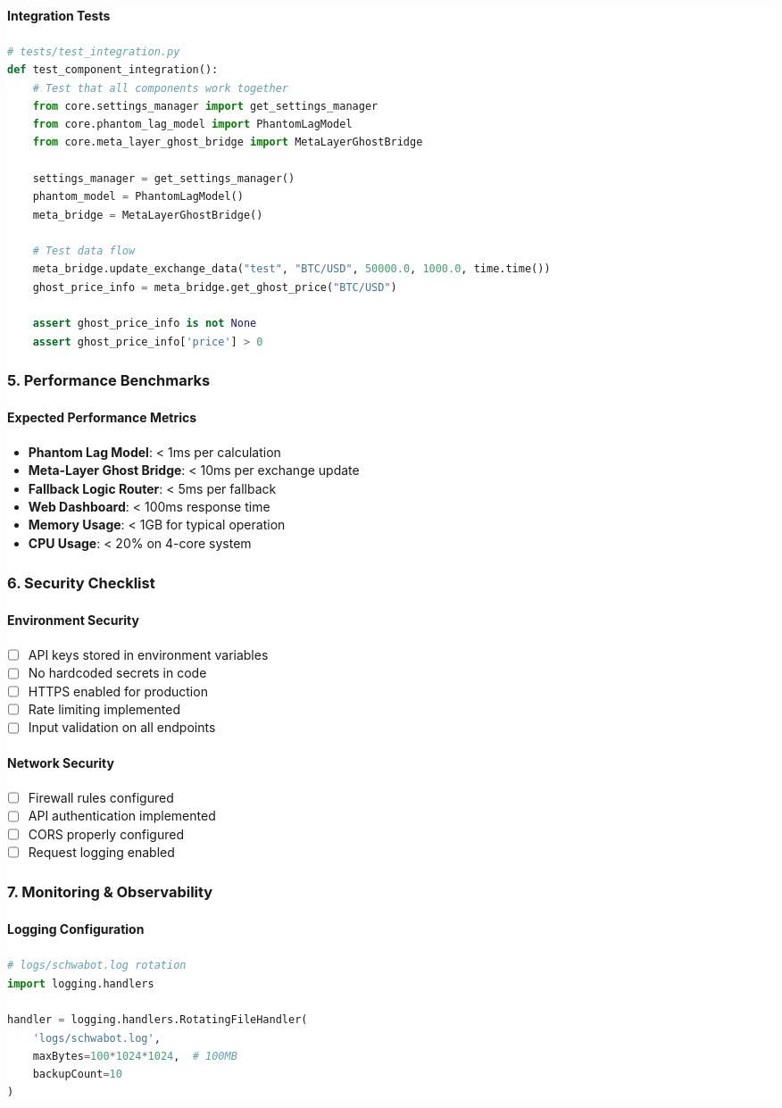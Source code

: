 #### Integration Tests
```python
# tests/test_integration.py
def test_component_integration():
    # Test that all components work together
    from core.settings_manager import get_settings_manager
    from core.phantom_lag_model import PhantomLagModel
    from core.meta_layer_ghost_bridge import MetaLayerGhostBridge
    
    settings_manager = get_settings_manager()
    phantom_model = PhantomLagModel()
    meta_bridge = MetaLayerGhostBridge()
    
    # Test data flow
    meta_bridge.update_exchange_data("test", "BTC/USD", 50000.0, 1000.0, time.time())
    ghost_price_info = meta_bridge.get_ghost_price("BTC/USD")
    
    assert ghost_price_info is not None
    assert ghost_price_info['price'] > 0
```

### 5. **Performance Benchmarks**

#### Expected Performance Metrics
- **Phantom Lag Model**: < 1ms per calculation
- **Meta-Layer Ghost Bridge**: < 10ms per exchange update
- **Fallback Logic Router**: < 5ms per fallback
- **Web Dashboard**: < 100ms response time
- **Memory Usage**: < 1GB for typical operation
- **CPU Usage**: < 20% on 4-core system

### 6. **Security Checklist**

#### Environment Security
- [ ] API keys stored in environment variables
- [ ] No hardcoded secrets in code
- [ ] HTTPS enabled for production
- [ ] Rate limiting implemented
- [ ] Input validation on all endpoints

#### Network Security
- [ ] Firewall rules configured
- [ ] API authentication implemented
- [ ] CORS properly configured
- [ ] Request logging enabled

### 7. **Monitoring & Observability**

#### Logging Configuration
```python
# logs/schwabot.log rotation
import logging.handlers

handler = logging.handlers.RotatingFileHandler(
    'logs/schwabot.log',
    maxBytes=100*1024*1024,  # 100MB
    backupCount=10
)
```
